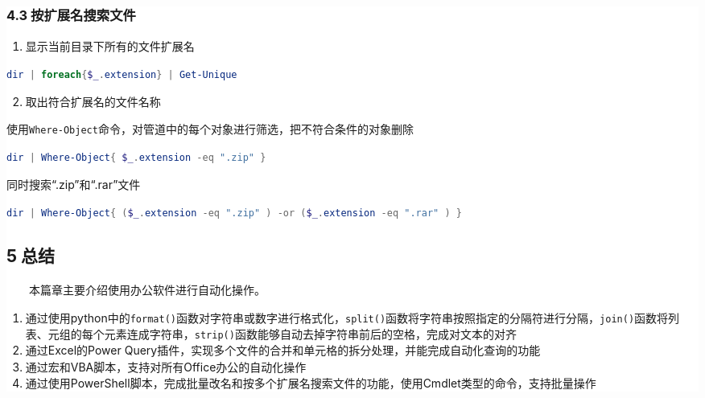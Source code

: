 ### 4.3 按扩展名搜索文件

1. 显示当前目录下所有的文件扩展名

```powershell
dir | foreach{$_.extension} | Get-Unique
```

2. 取出符合扩展名的文件名称

使用`Where-Object`命令，对管道中的每个对象进行筛选，把不符合条件的对象删除

```powershell
dir | Where-Object{ $_.extension -eq ".zip" }
```

同时搜索“.zip”和“.rar”文件
```powershell
dir | Where-Object{ ($_.extension -eq ".zip" ) -or ($_.extension -eq ".rar" ) }
```

## 5 总结

&emsp;&emsp;本篇章主要介绍使用办公软件进行自动化操作。
1. 通过使用python中的`format()`函数对字符串或数字进行格式化，`split()`函数将字符串按照指定的分隔符进行分隔，`join()`函数将列表、元组的每个元素连成字符串，`strip()`函数能够自动去掉字符串前后的空格，完成对文本的对齐
2. 通过Excel的Power Query插件，实现多个文件的合并和单元格的拆分处理，并能完成自动化查询的功能
3. 通过宏和VBA脚本，支持对所有Office办公的自动化操作
4. 通过使用PowerShell脚本，完成批量改名和按多个扩展名搜索文件的功能，使用Cmdlet类型的命令，支持批量操作
